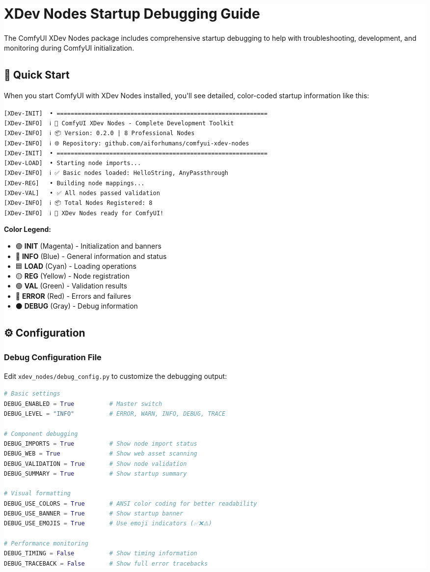 # XDev Nodes Startup Debugging Guide

The ComfyUI XDev Nodes package includes comprehensive startup debugging to help with troubleshooting, development, and monitoring during ComfyUI initialization.

## 🚀 Quick Start

When you start ComfyUI with XDev Nodes installed, you'll see detailed, color-coded startup information like this:

```
[XDev-INIT]  • ============================================================
[XDev-INFO]  ℹ️ 🎯 ComfyUI XDev Nodes - Complete Development Toolkit
[XDev-INFO]  ℹ️ 📦 Version: 0.2.0 | 8 Professional Nodes
[XDev-INFO]  ℹ️ 🌐 Repository: github.com/aiforhumans/comfyui-xdev-nodes
[XDev-INIT]  • ============================================================
[XDev-LOAD]  • Starting node imports...
[XDev-INFO]  ℹ️ ✅ Basic nodes loaded: HelloString, AnyPassthrough
[XDev-REG]   • Building node mappings...
[XDev-VAL]   • ✅ All nodes passed validation
[XDev-INFO]  ℹ️ 📦 Total Nodes Registered: 8
[XDev-INFO]  ℹ️ 🚀 XDev Nodes ready for ComfyUI!
```

**Color Legend:**
- 🟣 **INIT** (Magenta) - Initialization and banners
- 🔵 **INFO** (Blue) - General information and status
- 🟦 **LOAD** (Cyan) - Loading operations
- 🟡 **REG** (Yellow) - Node registration
- 🟢 **VAL** (Green) - Validation results  
- 🔴 **ERROR** (Red) - Errors and failures
- ⚫ **DEBUG** (Gray) - Debug information

## ⚙️ Configuration

### Debug Configuration File

Edit `xdev_nodes/debug_config.py` to customize the debugging output:

```python
# Basic settings
DEBUG_ENABLED = True          # Master switch
DEBUG_LEVEL = "INFO"          # ERROR, WARN, INFO, DEBUG, TRACE

# Component debugging
DEBUG_IMPORTS = True          # Show node import status
DEBUG_WEB = True              # Show web asset scanning
DEBUG_VALIDATION = True       # Show node validation
DEBUG_SUMMARY = True          # Show startup summary

# Visual formatting
DEBUG_USE_COLORS = True       # ANSI color coding for better readability
DEBUG_USE_BANNER = True       # Show startup banner
DEBUG_USE_EMOJIS = True       # Use emoji indicators (✅❌⚠️)

# Performance monitoring
DEBUG_TIMING = False          # Show timing information
DEBUG_TRACEBACK = False       # Show full error tracebacks
```
